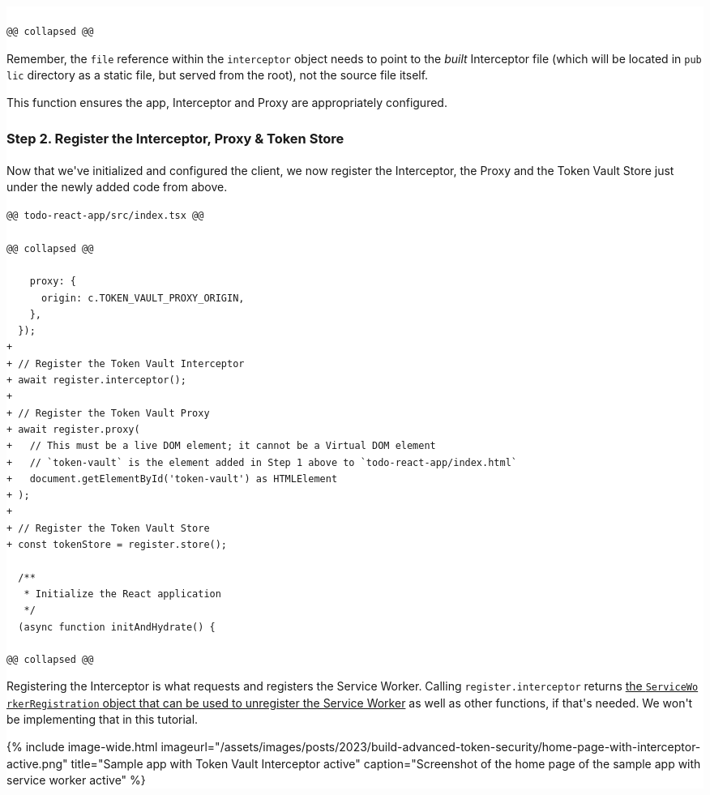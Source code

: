 ```diff-tsx

@@ collapsed @@
```

Remember, the `file` reference within the `interceptor` object needs to point to the _built_ Interceptor file (which will be located in `public` directory as a static file, but served from the root), not the source file itself.

This function ensures the app, Interceptor and Proxy are appropriately configured.

### Step 2. Register the Interceptor, Proxy & Token Store

Now that we've initialized and configured the client, we now register the Interceptor, the Proxy and the Token Vault Store just under the newly added code from above.

```diff-tsx
@@ todo-react-app/src/index.tsx @@

@@ collapsed @@

    proxy: {
      origin: c.TOKEN_VAULT_PROXY_ORIGIN,
    },
  });
+
+ // Register the Token Vault Interceptor
+ await register.interceptor();
+
+ // Register the Token Vault Proxy
+ await register.proxy(
+   // This must be a live DOM element; it cannot be a Virtual DOM element
+   // `token-vault` is the element added in Step 1 above to `todo-react-app/index.html`
+   document.getElementById('token-vault') as HTMLElement
+ );
+
+ // Register the Token Vault Store
+ const tokenStore = register.store();

  /**
   * Initialize the React application
   */
  (async function initAndHydrate() {

@@ collapsed @@
```

Registering the Interceptor is what requests and registers the Service Worker. Calling `register.interceptor` returns [the `ServiceWorkerRegistration` object that can be used to unregister the Service Worker](https://developer.mozilla.org/en-US/docs/Web/API/ServiceWorkerRegistration) as well as other functions, if that's needed. We won't be implementing that in this tutorial.

{% include image-wide.html imageurl="/assets/images/posts/2023/build-advanced-token-security/home-page-with-interceptor-active.png" title="Sample app with Token Vault Interceptor active" caption="Screenshot of the home page of the sample app with service worker active" %}
